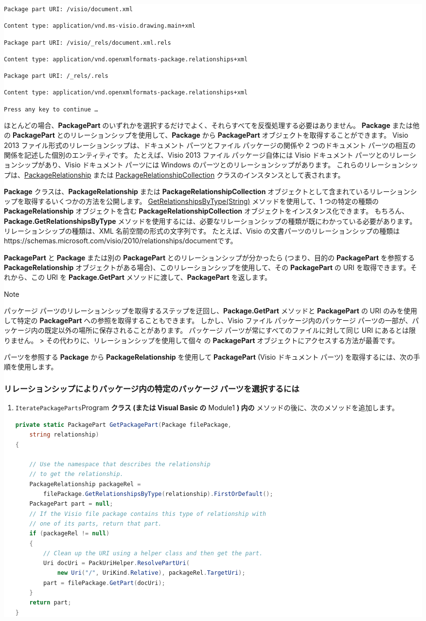  `Package part URI: /visio/document.xml`
  
 `Content type: application/vnd.ms-visio.drawing.main+xml`
  
 `Package part URI: /visio/_rels/document.xml.rels`
  
 `Content type: application/vnd.openxmlformats-package.relationships+xml`
  
 `Package part URI: /_rels/.rels`
  
 `Content type: application/vnd.openxmlformats-package.relationships+xml`
  
 `Press any key to continue …`
  
ほとんどの場合、**PackagePart** のいずれかを選択するだけでよく、それらすべてを反復処理する必要はありません。 **Package** または他の **PackagePart** とのリレーションシップを使用して、**Package** から **PackagePart** オブジェクトを取得することができます。 Visio 2013 ファイル形式のリレーションシップは、ドキュメント パーツとファイル パッケージの関係や 2 つのドキュメント パーツの相互の関係を記述した個別のエンティティです。 たとえば、Visio 2013 ファイル パッケージ自体には Visio ドキュメント パーツとのリレーションシップがあり、Visio ドキュメント パーツには Windows のパーツとのリレーションシップがあります。 これらのリレーションシップは、[PackageRelationship](/dotnet/api/system.io.packaging.packagerelationship.md) または [PackageRelationshipCollection](/dotnet/api/system.io.packaging.packagerelationshipcollection.md) クラスのインスタンスとして表されます。 

**Package** クラスは、**PackageRelationship** または **PackageRelationshipCollection** オブジェクトとして含まれているリレーションシップを取得するいくつかの方法を公開します。 [GetRelationshipsByType(String)](https://msdn.microsoft.com/library/System.IO.Packaging.Package.GetRelationshipsByType.aspx) メソッドを使用して、1 つの特定の種類の **PackageRelationship** オブジェクトを含む **PackageRelationshipCollection** オブジェクトをインスタンス化できます。 もちろん、 **Package.GetRelationshipsByType** メソッドを使用するには、必要なリレーションシップの種類が既にわかっている必要があります。 リレーションシップの種類は、XML 名前空間の形式の文字列です。 たとえば、Visio の文書パーツのリレーションシップの種類はhttps://schemas.microsoft.com/visio/2010/relationships/documentです。 
  
**PackagePart** と **Package** または別の **PackagePart** とのリレーションシップが分かったら (つまり、目的の **PackagePart** を参照する **PackageRelationship** オブジェクトがある場合)、このリレーションシップを使用して、その **PackagePart** の URI を取得できます。それから、この URI を **Package.GetPart** メソッドに渡して、**PackagePart** を返します。
  
> [!NOTE]
> パッケージ パーツのリレーションシップを取得するステップを迂回し、**Package.GetPart** メソッドと **PackagePart** の URI のみを使用して特定の **PackagePart** への参照を取得することもできます。 しかし、Visio ファイル パッケージ内のパッケージ パーツの一部が、パッケージ内の既定以外の場所に保存されることがあります。 パッケージ パーツが常にすべてのファイルに対して同じ URI にあるとは限りません。 > その代わりに、リレーションシップを使用して個々 の **PackagePart** オブジェクトにアクセスする方法が最善です。 
  
パーツを参照する **Package** から **PackageRelationship** を使用して **PackagePart** (Visio ドキュメント パーツ) を取得するには、次の手順を使用します。 
  
### <a name="to-select-a-specific-package-part-in-the-package-by-relationship"></a>リレーションシップによりパッケージ内の特定のパッケージ パーツを選択するには

1. `IteratePackageParts`Program **クラス (または Visual Basic の** Module1 **) 内の** メソッドの後に、次のメソッドを追加します。 
    
    ```cs
    private static PackagePart GetPackagePart(Package filePackage, 
        string relationship)
    {
        
        // Use the namespace that describes the relationship 
        // to get the relationship.
        PackageRelationship packageRel = 
            filePackage.GetRelationshipsByType(relationship).FirstOrDefault();
        PackagePart part = null;
        // If the Visio file package contains this type of relationship with 
        // one of its parts, return that part.
        if (packageRel != null)
        {
            // Clean up the URI using a helper class and then get the part.
            Uri docUri = PackUriHelper.ResolvePartUri(
                new Uri("/", UriKind.Relative), packageRel.TargetUri);
            part = filePackage.GetPart(docUri);
        }
        return part;
    }
    